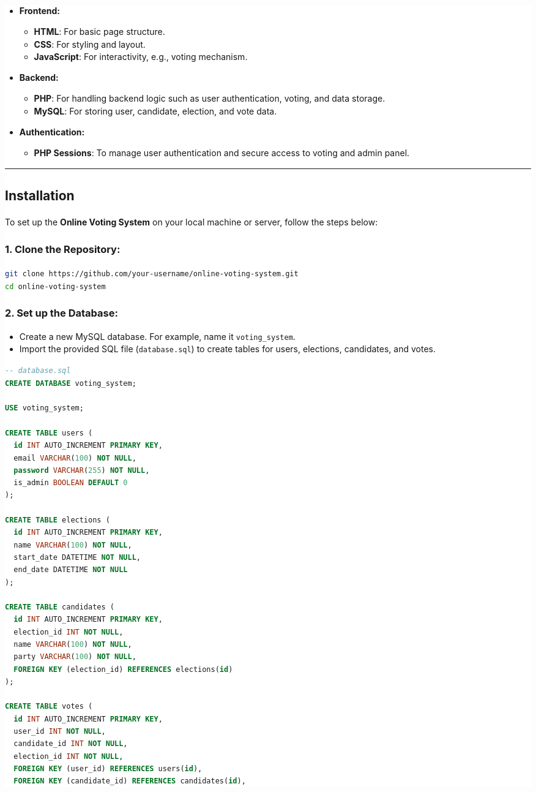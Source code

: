 - **Frontend:**
  - **HTML**: For basic page structure.
  - **CSS**: For styling and layout.
  - **JavaScript**: For interactivity, e.g., voting mechanism.

- **Backend:**
  - **PHP**: For handling backend logic such as user authentication, voting, and data storage.
  - **MySQL**: For storing user, candidate, election, and vote data.

- **Authentication:**
  - **PHP Sessions**: To manage user authentication and secure access to voting and admin panel.

---

## **Installation**

To set up the **Online Voting System** on your local machine or server, follow the steps below:

### **1. Clone the Repository:**
```bash
git clone https://github.com/your-username/online-voting-system.git
cd online-voting-system
```

### **2. Set up the Database:**

- Create a new MySQL database. For example, name it `voting_system`.
- Import the provided SQL file (`database.sql`) to create tables for users, elections, candidates, and votes.

```sql
-- database.sql
CREATE DATABASE voting_system;

USE voting_system;

CREATE TABLE users (
  id INT AUTO_INCREMENT PRIMARY KEY,
  email VARCHAR(100) NOT NULL,
  password VARCHAR(255) NOT NULL,
  is_admin BOOLEAN DEFAULT 0
);

CREATE TABLE elections (
  id INT AUTO_INCREMENT PRIMARY KEY,
  name VARCHAR(100) NOT NULL,
  start_date DATETIME NOT NULL,
  end_date DATETIME NOT NULL
);

CREATE TABLE candidates (
  id INT AUTO_INCREMENT PRIMARY KEY,
  election_id INT NOT NULL,
  name VARCHAR(100) NOT NULL,
  party VARCHAR(100) NOT NULL,
  FOREIGN KEY (election_id) REFERENCES elections(id)
);

CREATE TABLE votes (
  id INT AUTO_INCREMENT PRIMARY KEY,
  user_id INT NOT NULL,
  candidate_id INT NOT NULL,
  election_id INT NOT NULL,
  FOREIGN KEY (user_id) REFERENCES users(id),
  FOREIGN KEY (candidate_id) REFERENCES candidates(id),
```